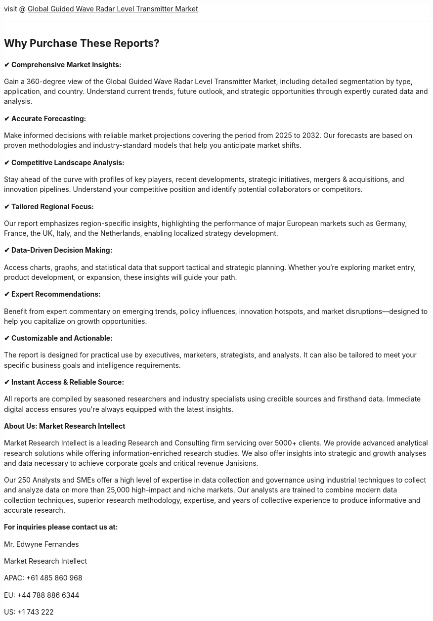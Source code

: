 visit&nbsp;@</strong>&nbsp;</span><span class="font-[700]"><a href="https://www.marketresearchintellect.com/product/global-guided-wave-radar-level-transmitter-market-size-and-forecast/?utm_source=Linkedin&utm_medium=852" target="_blank" data-tracking-control-name="article-ssr-frontend-pulse_little-text-block" data-tracking-will-navigate="" data-test-link="">Global Guided Wave Radar Level Transmitter Market</a></span></p></blockquote><hr /><h2>Why Purchase These Reports?</h2><p><strong>✔ Comprehensive Market Insights:</strong></p><p>Gain a 360-degree view of the Global Guided Wave Radar Level Transmitter Market, including detailed segmentation by type, application, and country. Understand current trends, future outlook, and strategic opportunities through expertly curated data and analysis.</p><p><strong>✔ Accurate Forecasting:</strong></p><p>Make informed decisions with reliable market projections covering the period from 2025 to 2032. Our forecasts are based on proven methodologies and industry-standard models that help you anticipate market shifts.</p><p><strong>✔ Competitive Landscape Analysis:</strong></p><p>Stay ahead of the curve with profiles of key players, recent developments, strategic initiatives, mergers &amp; acquisitions, and innovation pipelines. Understand your competitive position and identify potential collaborators or competitors.</p><p><strong>✔ Tailored Regional Focus:</strong></p><p>Our report emphasizes region-specific insights, highlighting the performance of major European markets such as Germany, France, the UK, Italy, and the Netherlands, enabling localized strategy development.</p><p><strong>✔ Data-Driven Decision Making:</strong></p><p>Access charts, graphs, and statistical data that support tactical and strategic planning. Whether you&rsquo;re exploring market entry, product development, or expansion, these insights will guide your path.</p><p><strong>✔ Expert Recommendations:</strong></p><p>Benefit from expert commentary on emerging trends, policy influences, innovation hotspots, and market disruptions&mdash;designed to help you capitalize on growth opportunities.</p><p><strong>✔ Customizable and Actionable:</strong></p><p>The report is designed for practical use by executives, marketers, strategists, and analysts. It can also be tailored to meet your specific business goals and intelligence requirements.</p><p><strong>✔ Instant Access &amp; Reliable Source:</strong></p><p>All reports are compiled by seasoned researchers and industry specialists using credible sources and firsthand data. Immediate digital access ensures you're always equipped with the latest insights.</p><p><strong><span class="font-[700]">About Us: Market Research Intellect</span></strong></p><p><span class="">Market Research Intellect is a leading Research and Consulting firm servicing over 5000+ clients. We provide advanced analytical research solutions while offering information-enriched research studies.&nbsp;</span>We also offer insights into strategic and growth analyses and data necessary to achieve corporate goals and critical revenue Janisions.</p><p><span class="">Our 250 Analysts and SMEs offer a high level of expertise in data collection and governance using industrial techniques to collect and analyze data on more than 25,000 high-impact and niche markets. Our analysts are trained to combine modern data collection techniques, superior research methodology, expertise, and years of collective experience to produce informative and accurate research.</span></p><p><strong>For inquiries please contact us at:</strong></p><p>Mr. Edwyne Fernandes</p><p>Market Research Intellect</p><p>APAC: +61 485 860 968</p><p>EU: +44 788 886 6344</p><p>US: +1 743 222
